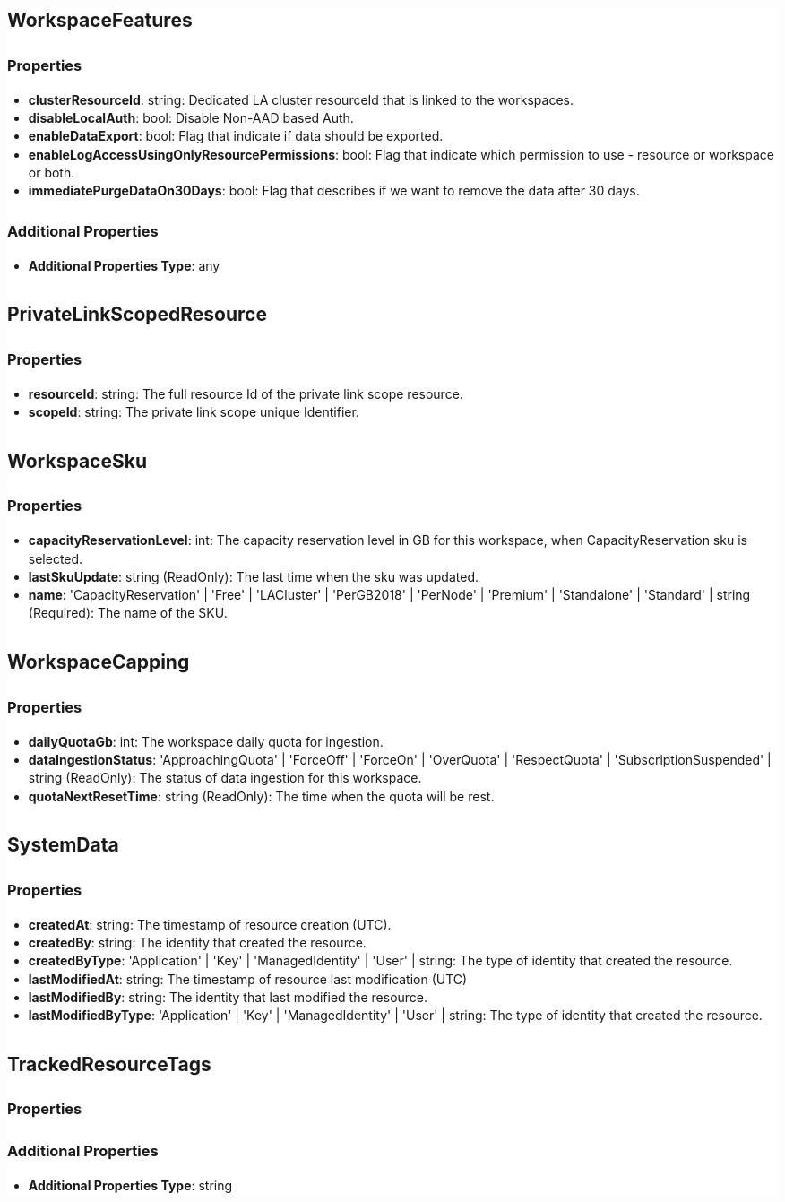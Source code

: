 ## WorkspaceFeatures
### Properties
* **clusterResourceId**: string: Dedicated LA cluster resourceId that is linked to the workspaces.
* **disableLocalAuth**: bool: Disable Non-AAD based Auth.
* **enableDataExport**: bool: Flag that indicate if data should be exported.
* **enableLogAccessUsingOnlyResourcePermissions**: bool: Flag that indicate which permission to use - resource or workspace or both.
* **immediatePurgeDataOn30Days**: bool: Flag that describes if we want to remove the data after 30 days.
### Additional Properties
* **Additional Properties Type**: any

## PrivateLinkScopedResource
### Properties
* **resourceId**: string: The full resource Id of the private link scope resource.
* **scopeId**: string: The private link scope unique Identifier.

## WorkspaceSku
### Properties
* **capacityReservationLevel**: int: The capacity reservation level in GB for this workspace, when CapacityReservation sku is selected.
* **lastSkuUpdate**: string (ReadOnly): The last time when the sku was updated.
* **name**: 'CapacityReservation' | 'Free' | 'LACluster' | 'PerGB2018' | 'PerNode' | 'Premium' | 'Standalone' | 'Standard' | string (Required): The name of the SKU.

## WorkspaceCapping
### Properties
* **dailyQuotaGb**: int: The workspace daily quota for ingestion.
* **dataIngestionStatus**: 'ApproachingQuota' | 'ForceOff' | 'ForceOn' | 'OverQuota' | 'RespectQuota' | 'SubscriptionSuspended' | string (ReadOnly): The status of data ingestion for this workspace.
* **quotaNextResetTime**: string (ReadOnly): The time when the quota will be rest.

## SystemData
### Properties
* **createdAt**: string: The timestamp of resource creation (UTC).
* **createdBy**: string: The identity that created the resource.
* **createdByType**: 'Application' | 'Key' | 'ManagedIdentity' | 'User' | string: The type of identity that created the resource.
* **lastModifiedAt**: string: The timestamp of resource last modification (UTC)
* **lastModifiedBy**: string: The identity that last modified the resource.
* **lastModifiedByType**: 'Application' | 'Key' | 'ManagedIdentity' | 'User' | string: The type of identity that created the resource.

## TrackedResourceTags
### Properties
### Additional Properties
* **Additional Properties Type**: string
